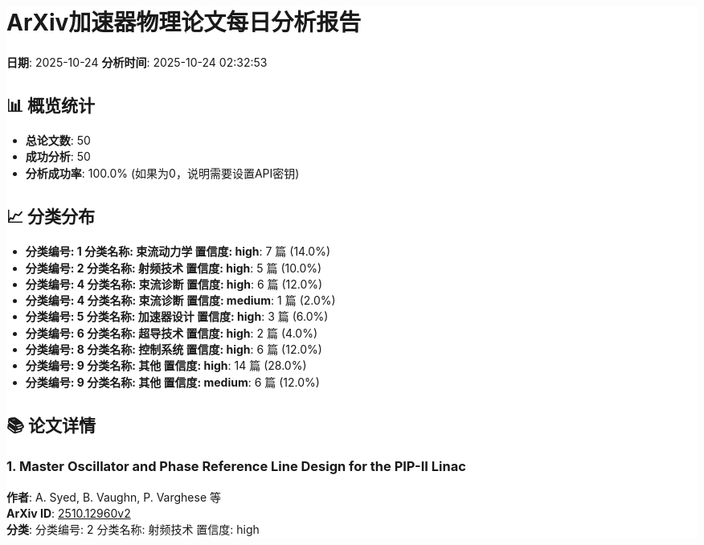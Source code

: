 # ArXiv加速器物理论文每日分析报告

**日期**: 2025-10-24
**分析时间**: 2025-10-24 02:32:53

## 📊 概览统计

- **总论文数**: 50
- **成功分析**: 50
- **分析成功率**: 100.0% (如果为0，说明需要设置API密钥)

## 📈 分类分布

- **分类编号: 1
分类名称: 束流动力学
置信度: high**: 7 篇 (14.0%)
- **分类编号: 2
分类名称: 射频技术
置信度: high**: 5 篇 (10.0%)
- **分类编号: 4
分类名称: 束流诊断
置信度: high**: 6 篇 (12.0%)
- **分类编号: 4
分类名称: 束流诊断
置信度: medium**: 1 篇 (2.0%)
- **分类编号: 5
分类名称: 加速器设计
置信度: high**: 3 篇 (6.0%)
- **分类编号: 6
分类名称: 超导技术
置信度: high**: 2 篇 (4.0%)
- **分类编号: 8
分类名称: 控制系统
置信度: high**: 6 篇 (12.0%)
- **分类编号: 9
分类名称: 其他
置信度: high**: 14 篇 (28.0%)
- **分类编号: 9
分类名称: 其他
置信度: medium**: 6 篇 (12.0%)

## 📚 论文详情

### 1. Master Oscillator and Phase Reference Line Design for the PIP-II Linac

**作者**: A. Syed, B. Vaughn, P. Varghese 等  
**ArXiv ID**: [2510.12960v2](https://arxiv.org/abs/2510.12960v2)  
**分类**: 分类编号: 2
分类名称: 射频技术
置信度: high  
